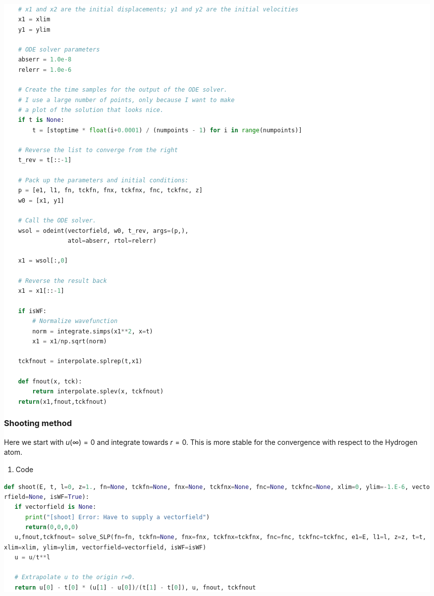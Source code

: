 ``` python
    # x1 and x2 are the initial displacements; y1 and y2 are the initial velocities
    x1 = xlim
    y1 = ylim

    # ODE solver parameters
    abserr = 1.0e-8
    relerr = 1.0e-6

    # Create the time samples for the output of the ODE solver.
    # I use a large number of points, only because I want to make
    # a plot of the solution that looks nice.
    if t is None:
        t = [stoptime * float(i+0.0001) / (numpoints - 1) for i in range(numpoints)]

    # Reverse the list to converge from the right
    t_rev = t[::-1]

    # Pack up the parameters and initial conditions:
    p = [e1, l1, fn, tckfn, fnx, tckfnx, fnc, tckfnc, z]
    w0 = [x1, y1]

    # Call the ODE solver.
    wsol = odeint(vectorfield, w0, t_rev, args=(p,),
                  atol=abserr, rtol=relerr)

    x1 = wsol[:,0]

    # Reverse the result back
    x1 = x1[::-1]

    if isWF:
        # Normalize wavefunction
        norm = integrate.simps(x1**2, x=t)
        x1 = x1/np.sqrt(norm)

    tckfnout = interpolate.splrep(t,x1)

    def fnout(x, tck):
        return interpolate.splev(x, tckfnout)
    return(x1,fnout,tckfnout)
```

### Shooting method

Here we start with $u(\infty)=0$ and integrate towards $r=0$. This is
more stable for the convergence with respect to the Hydrogen atom.

1.  Code

``` python
def shoot(E, t, l=0, z=1., fn=None, tckfn=None, fnx=None, tckfnx=None, fnc=None, tckfnc=None, xlim=0, ylim=-1.E-6, vectorfield=None, isWF=True):
   if vectorfield is None:
      print("[shoot] Error: Have to supply a vectorfield")
      return(0,0,0,0)
   u,fnout,tckfnout= solve_SLP(fn=fn, tckfn=None, fnx=fnx, tckfnx=tckfnx, fnc=fnc, tckfnc=tckfnc, e1=E, l1=l, z=z, t=t, xlim=xlim, ylim=ylim, vectorfield=vectorfield, isWF=isWF)
   u = u/t**l

   # Extrapolate u to the origin r=0.
   return u[0] - t[0] * (u[1] - u[0])/(t[1] - t[0]), u, fnout, tckfnout
```
